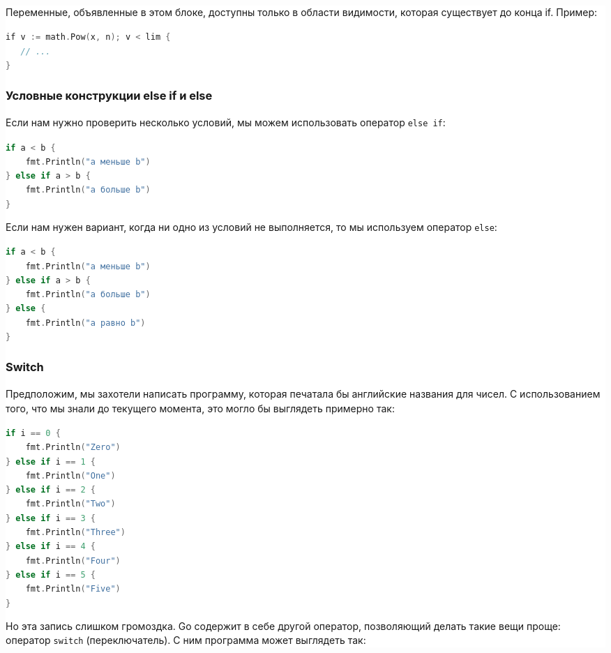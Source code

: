 Переменные, объявленные в этом блоке, доступны только в области видимости, которая существует до конца if. Пример:

```go
if v := math.Pow(x, n); v < lim {
   // ...
}
```

### **Условные конструкции else if и else**

Если нам нужно проверить несколько условий, мы можем использовать оператор `else if`:

```go
if a < b {
    fmt.Println("a меньше b")
} else if a > b {
    fmt.Println("a больше b")
}
```

Если нам нужен вариант, когда ни одно из условий не выполняется, то мы используем оператор `else`:

```go
if a < b {
    fmt.Println("a меньше b")
} else if a > b {
    fmt.Println("a больше b")
} else {
    fmt.Println("a равно b")
}
```

### **Switch**

Предположим, мы захотели написать программу, которая печатала бы английские названия для чисел. С использованием того, что мы знали до текущего момента, это могло бы выглядеть примерно так:

```go
if i == 0 {
    fmt.Println("Zero")
} else if i == 1 {
    fmt.Println("One")
} else if i == 2 {
    fmt.Println("Two")
} else if i == 3 {
    fmt.Println("Three")
} else if i == 4 {
    fmt.Println("Four")
} else if i == 5 {
    fmt.Println("Five")
}
```

Но эта запись слишком громоздка. Go содержит в себе другой оператор, позволяющий делать такие вещи проще: оператор `switch` (переключатель). С ним программа может выглядеть так:
